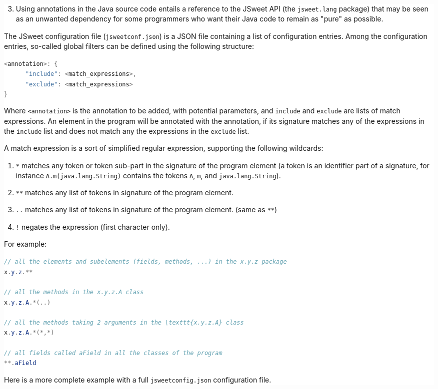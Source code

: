 3.  Using annotations in the Java source code entails a reference to the
    JSweet API (the `jsweet.lang` package) that may be seen as an
    unwanted dependency for some programmers who want their Java code to
    remain as "pure" as possible.

The JSweet configuration file (`jsweetconf.json`) is a JSON file
containing a list of configuration entries. Among the configuration
entries, so-called global filters can be defined using the following
structure:

``` java
<annotation>: {
      "include": <match_expressions>,
      "exclude": <match_expressions>
}
```

Where `<annotation>` is the annotation to be added, with potential
parameters, and `include` and `exclude` are lists of match expressions.
An element in the program will be annotated with the annotation, if its
signature matches any of the expressions in the `include` list and does
not match any the expressions in the `exclude` list.

A match expression is a sort of simplified regular expression,
supporting the following wildcards:

1.  `*` matches any token or token sub-part in the signature of the
    program element (a token is an identifier part of a signature, for
    instance `A.m(java.lang.String)` contains the tokens `A`, `m`, and
    `java.lang.String`).

2.  `**` matches any list of tokens in signature of the program element.

3.  `..` matches any list of tokens in signature of the program element.
    (same as `**`)

4.  `!` negates the expression (first character only).

For example:

``` java
// all the elements and subelements (fields, methods, ...) in the x.y.z package
x.y.z.**

// all the methods in the x.y.z.A class
x.y.z.A.*(..)

// all the methods taking 2 arguments in the \texttt{x.y.z.A} class
x.y.z.A.*(*,*)

// all fields called aField in all the classes of the program
**.aField
```

Here is a more complete example with a full `jsweetconfig.json`
configuration file.
